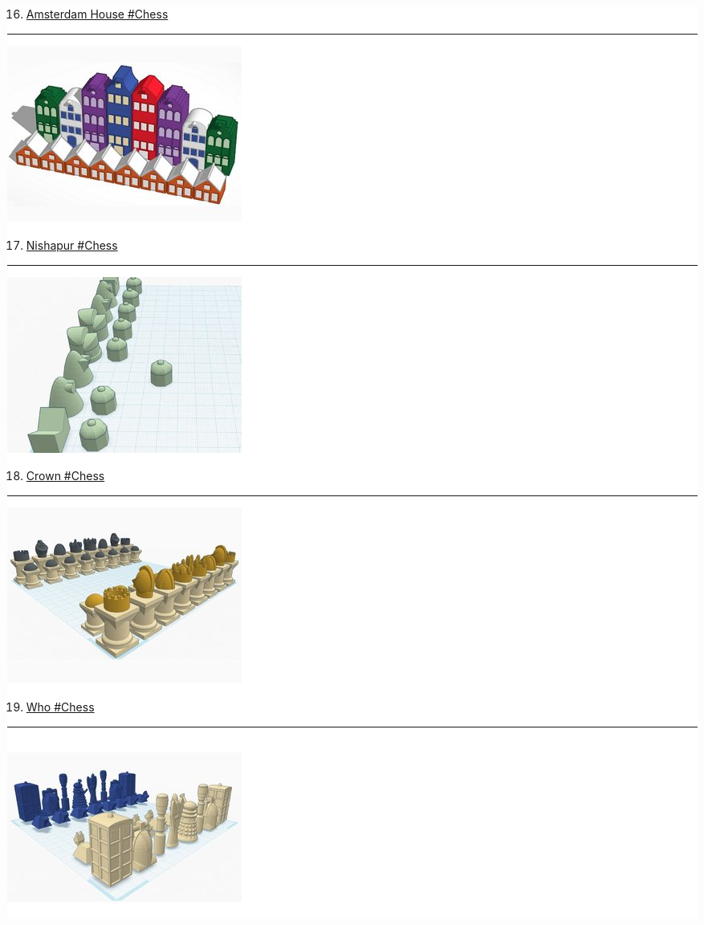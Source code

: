 16. [Amsterdam House #Chess](Amsterdam-House-Chess/)
--------
[![Image](Amsterdam-House-Chess/img/ahc_display_large_preview_card.jpg)](Amsterdam-House-Chess/)  

17. [Nishapur #Chess](Nishapur-Chess/)
--------
[![Image](Nishapur-Chess/img/Nishapur2_display_large_preview_card.jpg)](Nishapur-Chess/)  

18. [Crown #Chess](Crown-Chess/)
--------
[![Image](Crown-Chess/img/cc8_display_large_preview_card.jpg)](Crown-Chess/)  

19. [Who #Chess](Who-Chess/)
--------
[![Image](Who-Chess/img/wc3_display_large_preview_card.jpg)](Who-Chess/)  
